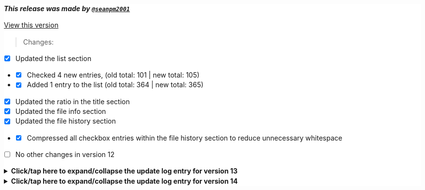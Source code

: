 ***This release was made by [`@seanpm2001`](https://github.com/seanpm2001/)***

[View this version](/List/Repositories/!OldVersions/README/English/US/1/1-100/README_V12.md)

> Changes:

- [x] Updated the list section
- - [x] Checked 4 new entries, (old total: 101 | new total: 105)
- - [x] Added 1 entry to the list (old total: 364 | new total: 365)
- [x] Updated the ratio in the title section
- [x] Updated the file info section
- [x] Updated the file history section
- - [x] Compressed all checkbox entries within the file history section to reduce unnecessary whitespace
- [ ] No other changes in version 12

</details>

<details><summary><b lang="en">Click/tap here to expand/collapse the update log entry for version 13</b></summary></details>

<details><summary><b lang="en">Click/tap here to expand/collapse the update log entry for version 14</b></summary>

**Version 14 (2022, Friday, September 2nd at 7:30 pm PST)**

***This release was made by [`@seanpm2001`](https://github.com/seanpm2001/)***

[View this version](/List/Repositories/!OldVersions/README/English/US/1/1-100/README_V14.md)

> Changes:

- [x] Updated the list section
- - [x] Checked 5 new entries, (old total: 107 | new total: 112)
- - [x] Added 1 entries to the list (old total: 365 | new total: 366)
- [x] Updated the ratio in the title section
- [x] Updated the file info section
- [x] Updated the file history section
- - [x] Added an entry for version 14
- [ ] No other changes in version 14
